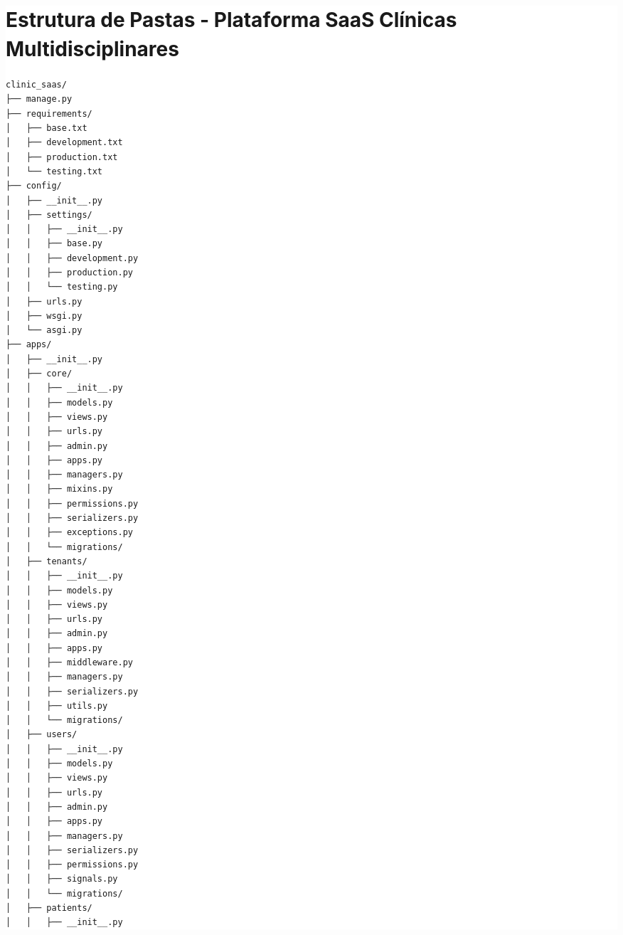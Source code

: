 # Estrutura de Pastas - Plataforma SaaS Clínicas Multidisciplinares

```
clinic_saas/
├── manage.py
├── requirements/
│   ├── base.txt
│   ├── development.txt
│   ├── production.txt
│   └── testing.txt
├── config/
│   ├── __init__.py
│   ├── settings/
│   │   ├── __init__.py
│   │   ├── base.py
│   │   ├── development.py
│   │   ├── production.py
│   │   └── testing.py
│   ├── urls.py
│   ├── wsgi.py
│   └── asgi.py
├── apps/
│   ├── __init__.py
│   ├── core/
│   │   ├── __init__.py
│   │   ├── models.py
│   │   ├── views.py
│   │   ├── urls.py
│   │   ├── admin.py
│   │   ├── apps.py
│   │   ├── managers.py
│   │   ├── mixins.py
│   │   ├── permissions.py
│   │   ├── serializers.py
│   │   ├── exceptions.py
│   │   └── migrations/
│   ├── tenants/
│   │   ├── __init__.py
│   │   ├── models.py
│   │   ├── views.py
│   │   ├── urls.py
│   │   ├── admin.py
│   │   ├── apps.py
│   │   ├── middleware.py
│   │   ├── managers.py
│   │   ├── serializers.py
│   │   ├── utils.py
│   │   └── migrations/
│   ├── users/
│   │   ├── __init__.py
│   │   ├── models.py
│   │   ├── views.py
│   │   ├── urls.py
│   │   ├── admin.py
│   │   ├── apps.py
│   │   ├── managers.py
│   │   ├── serializers.py
│   │   ├── permissions.py
│   │   ├── signals.py
│   │   └── migrations/
│   ├── patients/
│   │   ├── __init__.py
```